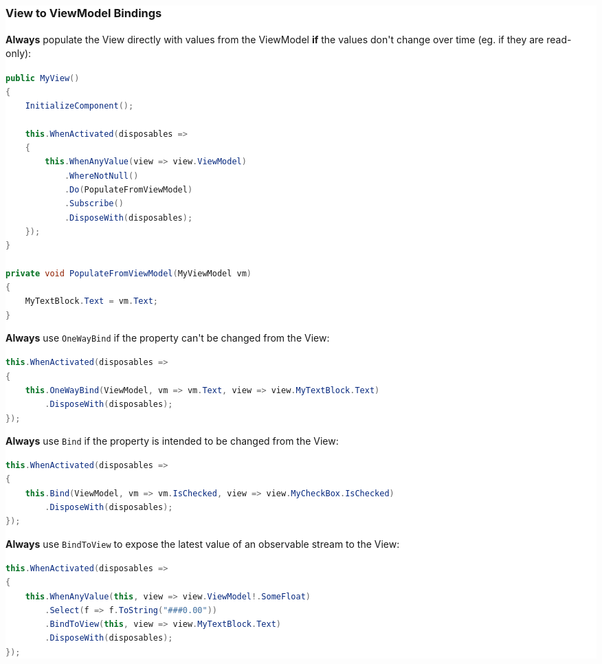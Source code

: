### View to ViewModel Bindings

**Always** populate the View directly with values from the ViewModel **if** the values don't change over time (eg. if they are read-only):

```csharp
public MyView()
{
    InitializeComponent();

    this.WhenActivated(disposables =>
    {
        this.WhenAnyValue(view => view.ViewModel)
            .WhereNotNull()
            .Do(PopulateFromViewModel)
            .Subscribe()
            .DisposeWith(disposables);
    });
}

private void PopulateFromViewModel(MyViewModel vm)
{
    MyTextBlock.Text = vm.Text;
}
```

**Always** use `OneWayBind` if the property can't be changed from the View:

```csharp
this.WhenActivated(disposables =>
{
    this.OneWayBind(ViewModel, vm => vm.Text, view => view.MyTextBlock.Text)
        .DisposeWith(disposables);
});
```

**Always** use `Bind` if the property is intended to be changed from the View:

```csharp
this.WhenActivated(disposables =>
{
    this.Bind(ViewModel, vm => vm.IsChecked, view => view.MyCheckBox.IsChecked)
        .DisposeWith(disposables);
});
```

**Always** use `BindToView` to expose the latest value of an observable stream to the View:

```csharp
this.WhenActivated(disposables =>
{
    this.WhenAnyValue(this, view => view.ViewModel!.SomeFloat)
        .Select(f => f.ToString("###0.00"))
        .BindToView(this, view => view.MyTextBlock.Text)
        .DisposeWith(disposables);
});
```
